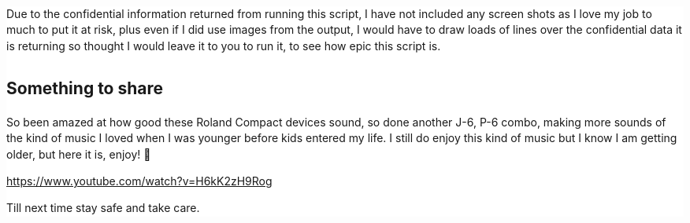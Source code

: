 Due to the confidential information returned from running this script, I have not included any screen shots as I love my job to much to put it at risk, plus even if I did use images from the output, I would have to draw loads of lines over the confidential data it is returning so thought I would leave it to you to run it, to see how epic this script is.

## Something to share
So been amazed at how good these Roland Compact devices sound, so done another J-6, P-6 combo, making more sounds of the kind of music I loved when I was younger before kids entered my life. I still do enjoy this kind of music but I know I am getting older, but here it is, enjoy! :musical_note:

https://www.youtube.com/watch?v=H6kK2zH9Rog

Till next time stay safe and take care.